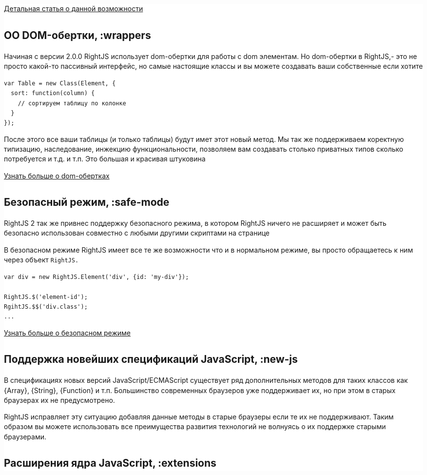 [Детальная статья о данной возможности](/tutorials/call-by-name)


## OO DOM-обертки, :wrappers

Начиная с версии 2.0.0 RightJS использует dom-обертки для работы с dom элементам.
Но dom-обертки в RightJS,- это не просто какой-то пассивный интерфейс, но самые
настоящие классы и вы можете создавать ваши собственные если хотите

    var Table = new Class(Element, {
      sort: function(column) {
        // сортируем таблицу по колонке
      }
    });

После этого все ваши таблицы (и только таблицы) будут имет этот новый метод.
Мы так же поддерживаем коректную типизацию, наследование, инжекцию функциональности,
позволяем вам создавать столько приватных типов сколько потребуется и т.д.
и т.п. Это большая и красивая штуковина

[Узнать больше о dom-обертках](/tutorials/dom-wrappers)


## Безопасный режим, :safe-mode

RightJS 2 так же привнес поддержку безопасного режима, в котором RightJS ничего
не расширяет и может быть безопасно использован совместно с любыми другими
скриптами на странице

В безопасном режиме RightJS имеет все те же возможности что и в нормальном режиме,
вы просто обращаетесь к ним через объект `RightJS.`

    var div = new RightJS.Element('div', {id: 'my-div'});

    RightJS.$('element-id');
    RgihtJS.$$('div.class');
    ...

[Узнать больше о безопасном режиме](/tutorials/safe-mode)



## Поддержка новейших спецификаций JavaScript, :new-js

В спецификациях новых версий JavaScript/ECMAScript существует ряд
дополнительных методов для таких классов как {Array}, {String}, {Function}
и т.п. Большинство современных браузеров уже поддерживает их, но при этом
в старых браузерах их не предусмотрено.

RightJS исправляет эту ситуацию добавляя данные методы в старые браузеры если
те их не поддерживают. Таким образом вы можете использовать все преимущества
развития технологий не волнуясь о их поддержке старыми браузерами.


## Расширения ядра JavaScript, :extensions
